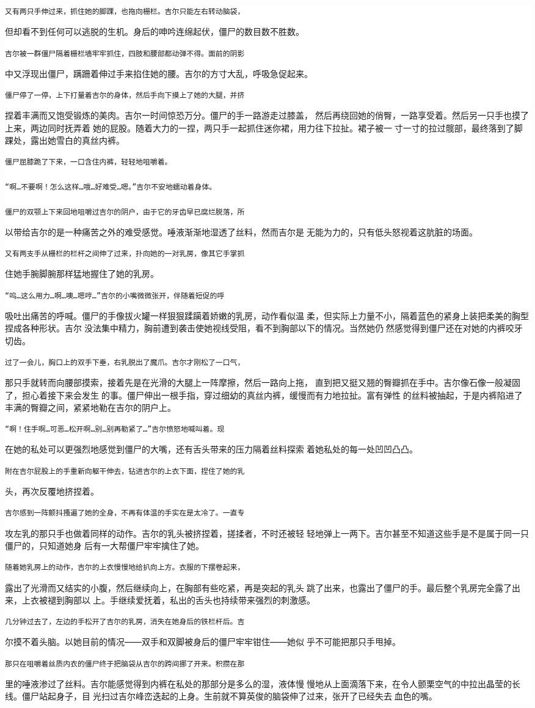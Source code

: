     又有两只手伸过来，抓住她的脚踝，也拖向栅栏。吉尔只能左右转动脑袋，
但却看不到任何可以逃脱的生机。身后的呻吟连绵起伏，僵尸的数目数不胜数。

    吉尔被一群僵尸隔着栅栏墙牢牢抓住，四肢和腰部都动弹不得。面前的阴影
中又浮现出僵尸，蹒跚着伸过手来掐住她的腰。吉尔的方寸大乱，呼吸急促起来。

    僵尸停了一停，上下打量着吉尔的身体，然后手向下摸上了她的大腿，并挤
捏着丰满而又饱受锻炼的美肉。吉尔一时间惊恐万分。僵尸的手一路游走过膝盖，
然后再绕回她的俏臀，一路享受着。然后另一只手也摸了上来，两边同时抚弄着
她的屁股。随着大力的一捏，两只手一起抓住迷你裙，用力往下拉扯。裙子被一
寸一寸的拉过髋部，最终落到了脚踝处，露出她雪白的真丝内裤。

    僵尸屈膝跪了下来，一口含住内裤，轻轻地咀嚼着。

    “啊…不要啊！怎么这样…哦…好难受…嗯。”吉尔不安地蠕动着身体。

    僵尸的双颚上下来回地咀嚼过吉尔的阴户，由于它的牙齿早已腐烂脱落，所
以带给吉尔的是一种痛苦之外的难受感觉。唾液渐渐地湿透了丝料，然而吉尔是
无能为力的，只有低头怒视着这肮脏的场面。

    又有两支手从栅栏的栏杆之间伸了过来，扑向她的一对乳房，像其它手掌抓
住她手腕脚腕那样猛地握住了她的乳房。

    “呜…这么用力…啊…噢…嗯哼…”吉尔的小嘴微微张开，伴随着短促的呼
吸吐出痛苦的呼喊。僵尸的手像拔火罐一样狠狠蹂躏着娇嫩的乳房，动作看似温
柔，但实际上力量不小，隔着蓝色的紧身上装把柔美的胸型捏成各种形状。吉尔
没法集中精力，胸前遭到袭击使她视线受阻，看不到胸部以下的情况。当然她仍
然感觉得到僵尸还在对她的内裤咬牙切齿。

    过了一会儿，胸口上的双手下垂，右乳脱出了魔爪。吉尔才刚松了一口气，
那只手就转而向腰部摸索，接着先是在光滑的大腿上一阵摩擦，然后一路向上拖，
直到把又挺又翘的臀瓣抓在手中。吉尔像石像一般凝固了，担心着接下来会发生
的事。僵尸伸出一根手指，穿过细幼的真丝内裤，缓慢而有力地拉扯。富有弹性
的丝料被抽起，于是内裤陷进了丰满的臀瓣之间，紧紧地勒在吉尔的阴户上。

    “啊！住手啊…可恶…松开啊…别…别再勒紧了…”吉尔愤怒地喊叫着。现
在她的私处可以更强烈地感觉到僵尸的大嘴，还有舌头带来的压力隔着丝料探索
着她私处的每一处凹凹凸凸。

    附在吉尔屁股上的手重新向躯干伸去，钻进吉尔的上衣下面，捏住了她的乳
头，再次反覆地挤捏着。

    吉尔感到一阵颤抖搔遍了她的全身，不再有体温的手实在是太冷了。一直专
攻左乳的那只手也做着同样的动作。吉尔的乳头被挤捏着，搓揉者，不时还被轻
轻地弹上一两下。吉尔甚至不知道这些手是不是属于同一只僵尸的，只知道她身
后有一大帮僵尸牢牢擒住了她。

    随着她乳房上的动作，吉尔的上衣慢慢地给扒向上方。衣服的下摆卷起来，
露出了光滑而又结实的小腹，然后继续向上，在胸部有些吃紧，再是突起的乳头
跳了出来，也露出了僵尸的手。最后整个乳房完全露了出来，上衣被褪到胸部以
上。手继续爱抚着，私出的舌头也持续带来强烈的刺激感。

    几分钟过去了，左边的手松开了吉尔的乳房，消失在她身后的铁栏杆后。吉
尔摸不着头脑。以她目前的情况——双手和双脚被身后的僵尸牢牢钳住——她似
乎不可能把那只手甩掉。

    那只在咀嚼着丝质内衣的僵尸终于把脑袋从吉尔的跨间挪了开来。积攒在那
里的唾液渗过了丝料。吉尔能感觉得到内裤在私处的那部分是多么的湿，液体慢
慢地从上面滴落下来，在令人颤栗空气的中拉出晶莹的长线。僵尸站起身子，目
光扫过吉尔峰峦迭起的上身。生前就不算英俊的脑袋伸了过来，张开了已经失去
血色的嘴。
